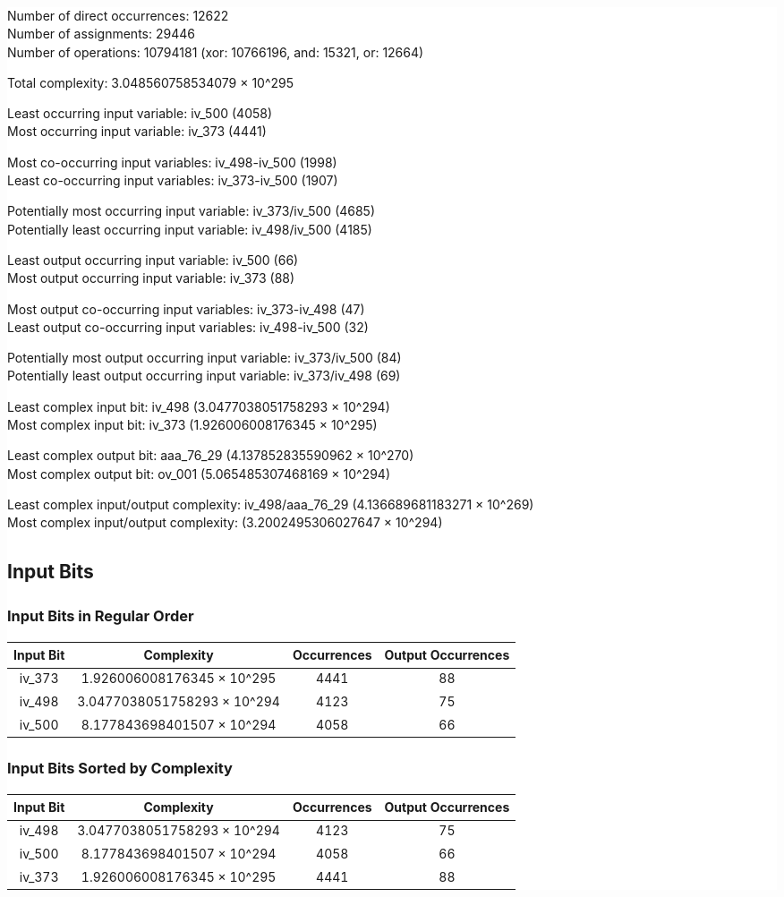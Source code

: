 Number of direct occurrences: 12622  
Number of assignments: 29446  
Number of operations: 10794181
(xor: 10766196,
and: 15321,
or: 12664)

Total complexity: 3.048560758534079 × 10^295

Least occurring input variable: iv_500 (4058)  
Most occurring input variable: iv_373 (4441)

Most co-occurring input variables: iv_498-iv_500 (1998)  
Least co-occurring input variables: iv_373-iv_500 (1907)

Potentially most occurring input variable: iv_373/iv_500 (4685)  
Potentially least occurring input variable: iv_498/iv_500 (4185)

Least output occurring input variable: iv_500 (66)  
Most output occurring input variable: iv_373 (88)

Most output co-occurring input variables: iv_373-iv_498 (47)  
Least output co-occurring input variables: iv_498-iv_500 (32)

Potentially most output occurring input variable: iv_373/iv_500 (84)  
Potentially least output occurring input variable: iv_373/iv_498 (69)

Least complex input bit: iv_498 (3.0477038051758293 × 10^294)  
Most complex input bit: iv_373 (1.926006008176345 × 10^295)

Least complex output bit: aaa_76_29 (4.137852835590962 × 10^270)  
Most complex output bit: ov_001 (5.065485307468169 × 10^294)

Least complex input/output complexity: iv_498/aaa_76_29 (4.136689681183271 × 10^269)  
Most complex input/output complexity:  (3.2002495306027647 × 10^294)

## Input Bits

### Input Bits in Regular Order

| Input Bit | Complexity | Occurrences | Output Occurrences |
|:---------:|:----------:|:-----------:|:------------------:|
| iv_373 | 1.926006008176345 × 10^295 | 4441 | 88 |
| iv_498 | 3.0477038051758293 × 10^294 | 4123 | 75 |
| iv_500 | 8.177843698401507 × 10^294 | 4058 | 66 |

### Input Bits Sorted by Complexity

| Input Bit | Complexity | Occurrences | Output Occurrences |
|:---------:|:----------:|:-----------:|:------------------:|
| iv_498 | 3.0477038051758293 × 10^294 | 4123 | 75 |
| iv_500 | 8.177843698401507 × 10^294 | 4058 | 66 |
| iv_373 | 1.926006008176345 × 10^295 | 4441 | 88 |
